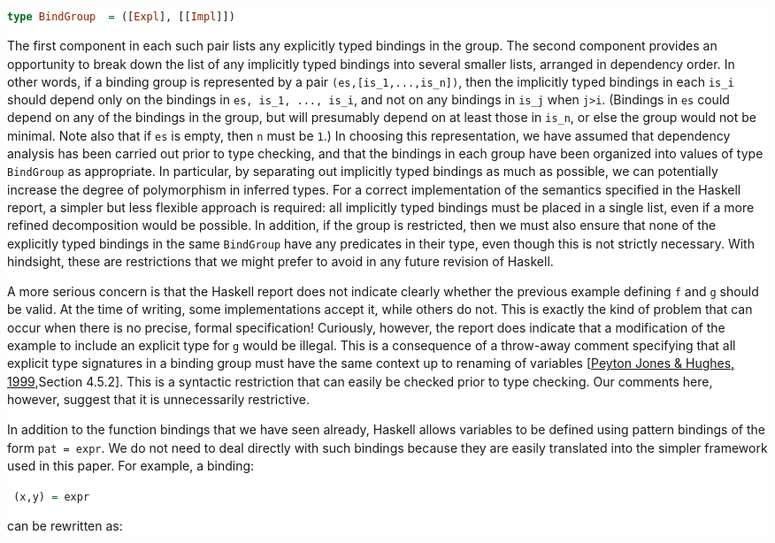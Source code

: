 ``` haskell
type BindGroup  = ([Expl], [[Impl]])
```

The first component in each such pair lists any explicitly typed
bindings in the group. The second component provides an opportunity to
break down the list of any implicitly typed bindings into several
smaller lists, arranged in dependency order. In other words, if a
binding group is represented by a pair `(es,[is_1,...,is_n])`, then the
implicitly typed bindings in each `is_i` should depend only on the
bindings in `es, is_1, ..., is_i`, and not on any bindings in `is_j`
when `j>i`. (Bindings in `es` could depend on any of the bindings in the
group, but will presumably depend on at least those in `is_n`, or else
the group would not be minimal. Note also that if `es` is empty, then
`n` must be `1`.) In choosing this representation, we have assumed that
dependency analysis has been carried out prior to type checking, and
that the bindings in each group have been organized into values of type
`BindGroup` as appropriate. In particular, by separating out implicitly
typed bindings as much as possible, we can potentially increase the
degree of polymorphism in inferred types. For a correct implementation
of the semantics specified in the Haskell report, a simpler but less
flexible approach is required: all implicitly typed bindings must be
placed in a single list, even if a more refined decomposition would be
possible. In addition, if the group is restricted, then we must also
ensure that none of the explicitly typed bindings in the same
`BindGroup` have any predicates in their type, even though this is not
strictly necessary. With hindsight, these are restrictions that we might
prefer to avoid in any future revision of Haskell.

A more serious concern is that the Haskell report does not indicate
clearly whether the previous example defining `f` and `g` should be
valid. At the time of writing, some implementations accept it, while
others do not. This is exactly the kind of problem that can occur when
there is no precise, formal specification! Curiously, however, the
report does indicate that a modification of the example to include an
explicit type for `g` would be illegal. This is a consequence of a
throw-away comment specifying that all explicit type signatures in a
binding group must have the same context up to renaming of variables
[[Peyton Jones & Hughes, 1999](#peyton-jones--hughes-1999),Section
4.5.2]. This is a syntactic restriction that can easily be checked
prior to type checking. Our comments here, however, suggest that it is
unnecessarily restrictive.

In addition to the function bindings that we have seen already, Haskell
allows variables to be defined using pattern bindings of the form
`pat = expr`. We do not need to deal directly with such bindings because
they are easily translated into the simpler framework used in this
paper. For example, a binding:

``` haskell
 (x,y) = expr
```

can be rewritten as:
